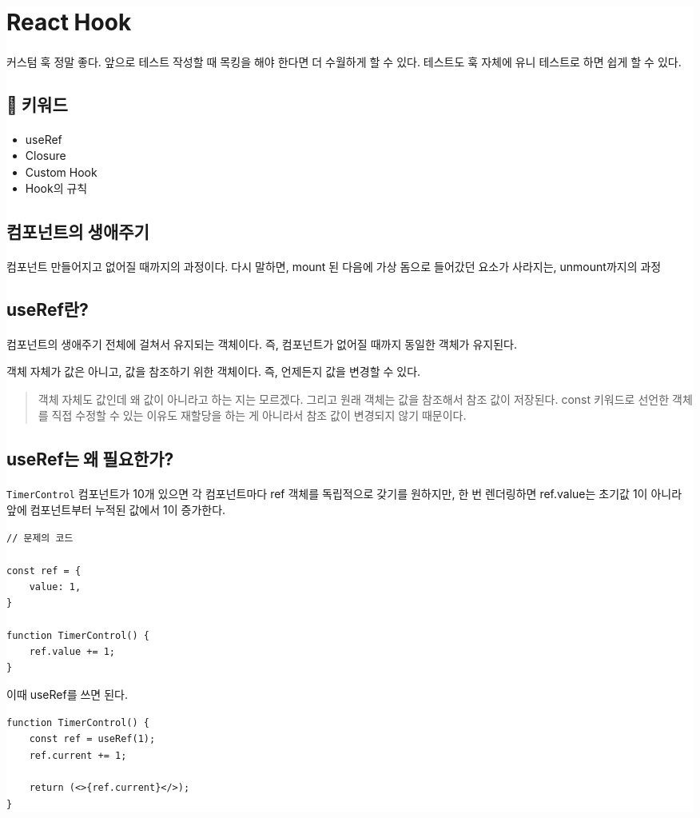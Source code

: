 # React Hook

커스텀 훅 정말 좋다. 앞으로 테스트 작성할 때 목킹을 해야 한다면 더 수월하게 할 수 있다. 테스트도 훅 자체에 유니 테스트로 하면 쉽게 할 수 있다.

## :whale2: 키워드

* useRef
* Closure
* Custom Hook
* Hook의 규칙

## 컴포넌트의 생애주기

컴포넌트 만들어지고 없어질 때까지의 과정이다.
다시 말하면, mount 된 다음에 가상 돔으로 들어갔던 요소가 사라지는, unmount까지의 과정

## useRef란?

컴포넌트의 생애주기 전체에 걸쳐서 유지되는 객체이다. 즉, 컴포넌트가 없어질 때까지 동일한 객체가 유지된다.

객체 자체가 값은 아니고, 값을 참조하기 위한 객체이다. 즉, 언제든지 값을 변경할 수 있다.

> 객체 자체도 값인데 왜 값이 아니라고 하는 지는 모르겠다. 그리고 원래 객체는 값을 참조해서 참조 값이 저장된다.
> const 키워드로 선언한 객체를 직접 수정할 수 있는 이유도 재할당을 하는 게 아니라서 참조 값이 변경되지 않기 때문이다.

## useRef는 왜 필요한가?

`TimerControl` 컴포넌트가 10개 있으면 각 컴포넌트마다 ref 객체를 독립적으로 갖기를 원하지만, 한 번 렌더링하면 ref.value는 초기값 1이 아니라 앞에 컴포넌트부터 누적된 값에서 1이 증가한다.

```tsx
// 문제의 코드

const ref = {
    value: 1,
}

function TimerControl() {
    ref.value += 1;
}
```

이때 useRef를 쓰면 된다.

```tsx
function TimerControl() {
    const ref = useRef(1);
    ref.current += 1;

    return (<>{ref.current}</>);
}
```
